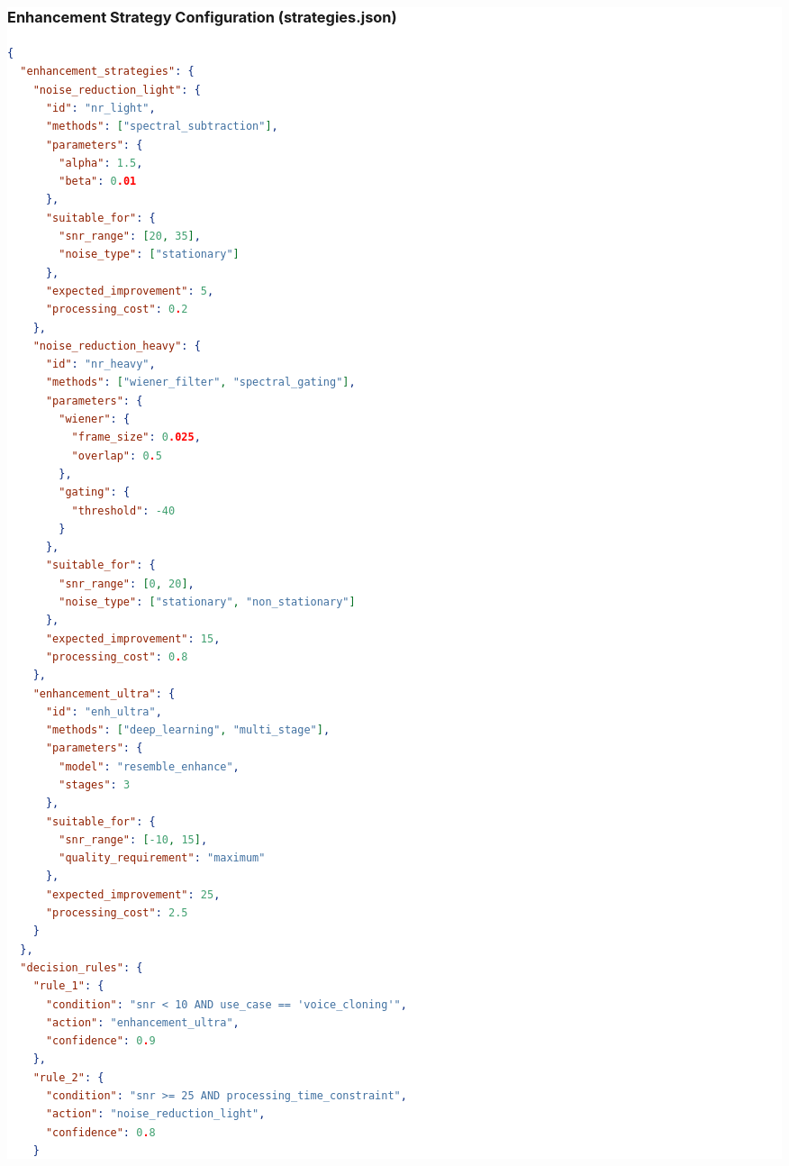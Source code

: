### Enhancement Strategy Configuration (strategies.json)
```json
{
  "enhancement_strategies": {
    "noise_reduction_light": {
      "id": "nr_light",
      "methods": ["spectral_subtraction"],
      "parameters": {
        "alpha": 1.5,
        "beta": 0.01
      },
      "suitable_for": {
        "snr_range": [20, 35],
        "noise_type": ["stationary"]
      },
      "expected_improvement": 5,
      "processing_cost": 0.2
    },
    "noise_reduction_heavy": {
      "id": "nr_heavy",
      "methods": ["wiener_filter", "spectral_gating"],
      "parameters": {
        "wiener": {
          "frame_size": 0.025,
          "overlap": 0.5
        },
        "gating": {
          "threshold": -40
        }
      },
      "suitable_for": {
        "snr_range": [0, 20],
        "noise_type": ["stationary", "non_stationary"]
      },
      "expected_improvement": 15,
      "processing_cost": 0.8
    },
    "enhancement_ultra": {
      "id": "enh_ultra",
      "methods": ["deep_learning", "multi_stage"],
      "parameters": {
        "model": "resemble_enhance",
        "stages": 3
      },
      "suitable_for": {
        "snr_range": [-10, 15],
        "quality_requirement": "maximum"
      },
      "expected_improvement": 25,
      "processing_cost": 2.5
    }
  },
  "decision_rules": {
    "rule_1": {
      "condition": "snr < 10 AND use_case == 'voice_cloning'",
      "action": "enhancement_ultra",
      "confidence": 0.9
    },
    "rule_2": {
      "condition": "snr >= 25 AND processing_time_constraint",
      "action": "noise_reduction_light",
      "confidence": 0.8
    }
```